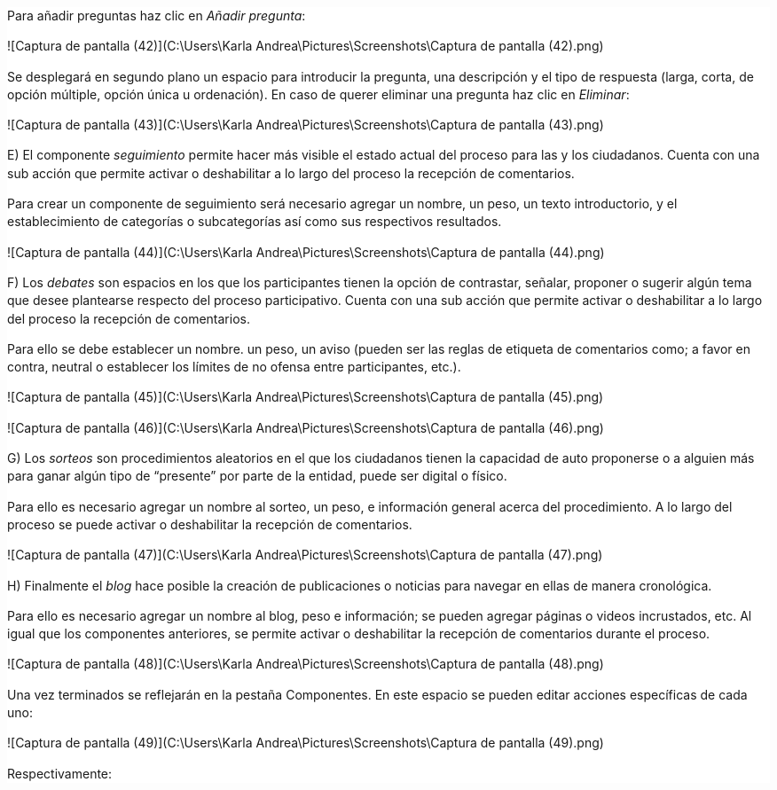 Para añadir preguntas haz clic en _Añadir pregunta_:

![Captura de pantalla (42)](C:\Users\Karla Andrea\Pictures\Screenshots\Captura de pantalla (42).png)

Se desplegará en segundo plano un espacio para introducir la pregunta, una descripción y el tipo de respuesta (larga, corta, de opción múltiple, opción única u ordenación).
En caso de querer eliminar una pregunta haz clic en _Eliminar_: 

![Captura de pantalla (43)](C:\Users\Karla Andrea\Pictures\Screenshots\Captura de pantalla (43).png)

E) El componente _seguimiento_ permite hacer más visible el estado actual del proceso para las y los ciudadanos. Cuenta con una sub acción que permite activar o deshabilitar a lo largo del proceso la recepción de comentarios.

Para crear un componente de seguimiento será necesario agregar un nombre, un peso, un texto introductorio, y el establecimiento de categorías o subcategorías así como sus respectivos resultados. 

![Captura de pantalla (44)](C:\Users\Karla Andrea\Pictures\Screenshots\Captura de pantalla (44).png)

F) Los _debates_ son espacios en los que los participantes tienen la opción de contrastar, señalar, proponer o sugerir algún tema que desee plantearse respecto del proceso participativo. Cuenta con una sub acción que permite activar o deshabilitar a lo largo del proceso la recepción de comentarios.

Para ello se debe establecer un nombre. un peso, un aviso (pueden ser las reglas de etiqueta de comentarios como; a favor en contra, neutral o establecer los límites de no ofensa entre participantes, etc.). 

![Captura de pantalla (45)](C:\Users\Karla Andrea\Pictures\Screenshots\Captura de pantalla (45).png)

![Captura de pantalla (46)](C:\Users\Karla Andrea\Pictures\Screenshots\Captura de pantalla (46).png)

G) Los _sorteos_ son procedimientos aleatorios en el que los ciudadanos tienen la capacidad de auto proponerse o a alguien más para ganar algún tipo de “presente” por parte de la entidad, puede ser digital o físico. 

Para ello es necesario agregar un nombre al sorteo, un peso, e información general acerca del procedimiento. A lo largo del proceso se puede activar o deshabilitar la recepción de comentarios.

![Captura de pantalla (47)](C:\Users\Karla Andrea\Pictures\Screenshots\Captura de pantalla (47).png)

H) Finalmente el _blog_ hace posible la creación de publicaciones o noticias para navegar en ellas de manera cronológica. 

Para ello es necesario agregar un nombre al blog, peso e información; se pueden agregar páginas o videos incrustados, etc. Al igual que los componentes anteriores, se permite activar o deshabilitar la recepción de comentarios durante el proceso. 

![Captura de pantalla (48)](C:\Users\Karla Andrea\Pictures\Screenshots\Captura de pantalla (48).png)

Una vez terminados se reflejarán en la pestaña Componentes. En este espacio se pueden editar acciones específicas de cada uno: 

![Captura de pantalla (49)](C:\Users\Karla Andrea\Pictures\Screenshots\Captura de pantalla (49).png)

Respectivamente:
